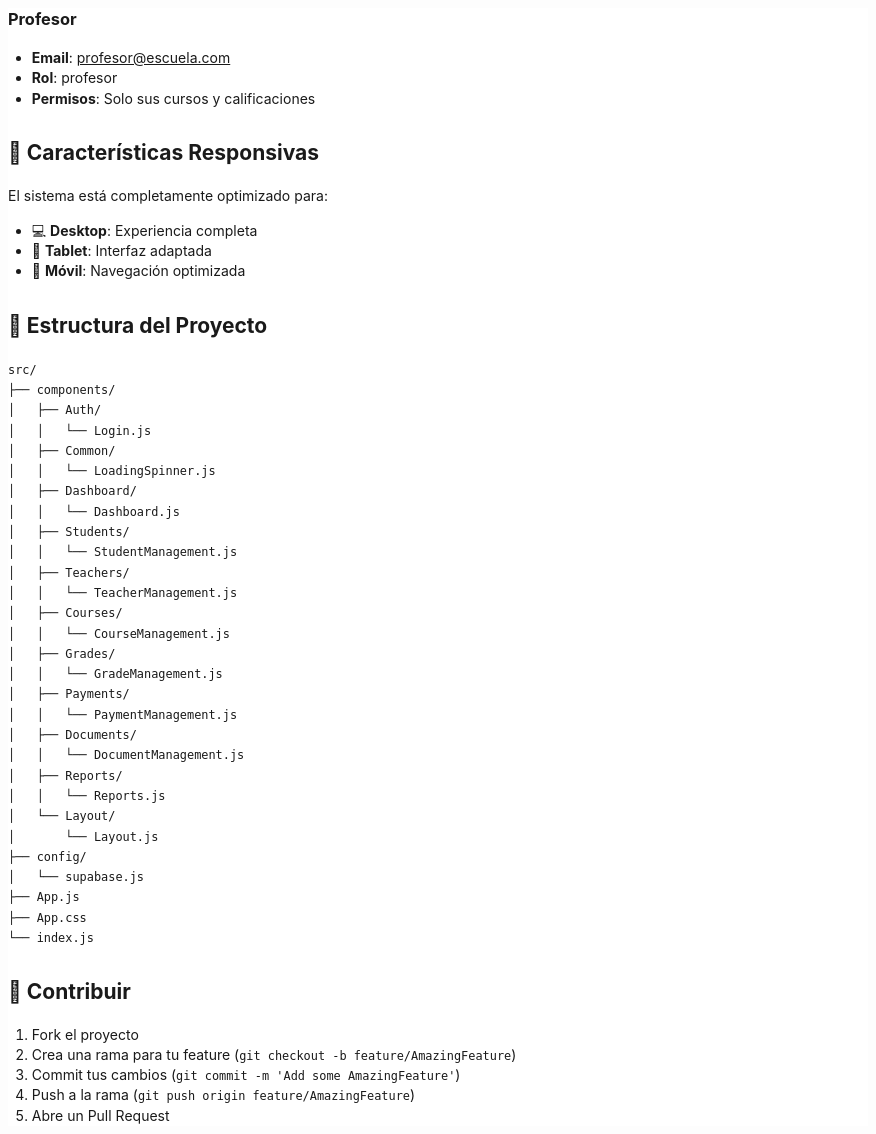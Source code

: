 ### Profesor
- **Email**: profesor@escuela.com
- **Rol**: profesor
- **Permisos**: Solo sus cursos y calificaciones

## 📱 Características Responsivas

El sistema está completamente optimizado para:
- 💻 **Desktop**: Experiencia completa
- 📱 **Tablet**: Interfaz adaptada
- 📱 **Móvil**: Navegación optimizada

## 🔧 Estructura del Proyecto

```
src/
├── components/
│   ├── Auth/
│   │   └── Login.js
│   ├── Common/
│   │   └── LoadingSpinner.js
│   ├── Dashboard/
│   │   └── Dashboard.js
│   ├── Students/
│   │   └── StudentManagement.js
│   ├── Teachers/
│   │   └── TeacherManagement.js
│   ├── Courses/
│   │   └── CourseManagement.js
│   ├── Grades/
│   │   └── GradeManagement.js
│   ├── Payments/
│   │   └── PaymentManagement.js
│   ├── Documents/
│   │   └── DocumentManagement.js
│   ├── Reports/
│   │   └── Reports.js
│   └── Layout/
│       └── Layout.js
├── config/
│   └── supabase.js
├── App.js
├── App.css
└── index.js
```

## 🤝 Contribuir

1. Fork el proyecto
2. Crea una rama para tu feature (`git checkout -b feature/AmazingFeature`)
3. Commit tus cambios (`git commit -m 'Add some AmazingFeature'`)
4. Push a la rama (`git push origin feature/AmazingFeature`)
5. Abre un Pull Request
